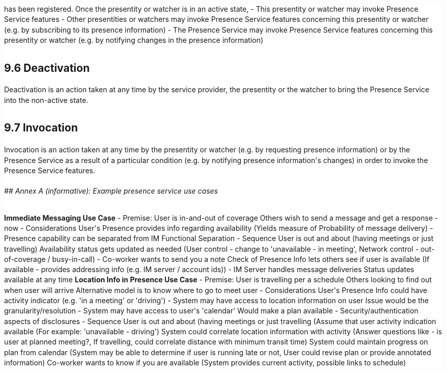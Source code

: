has been registered.
Once the presentity or watcher is in an active state,
\- This presentity or watcher may invoke Presence Service features
\- Other presentities or watchers may invoke Presence Service features
concerning this presentity or watcher (e.g. by subscribing to its presence
information)
\- The Presence Service may invoke Presence Service features concerning this
presentity or watcher (e.g. by notifying changes in the presence information)
## 9.6 Deactivation
Deactivation is an action taken at any time by the service provider, the
presentity or the watcher to bring the Presence Service into the non-active
state.
## 9.7 Invocation
Invocation is an action taken at any time by the presentity or watcher (e.g.
by requesting presence information) or by the Presence Service as a result of
a particular condition (e.g. by notifying presence information's changes) in
order to invoke the Presence Service features.
###### ## Annex A (informative): Example presence service use cases
**Immediate Messaging Use Case**
\- Premise:
User is in-and-out of coverage
Others wish to send a message and get a response - now
\- Considerations
User's Presence provides info regarding availability (Yields measure of
Probability of message delivery)
\- Presence capability can be separated from IM
Functional Separation
\- Sequence
User is out and about (having meetings or just travelling)
Availability status gets updated as needed (User control - change to
'unavailable - in meeting', Network control - out-of-coverage / busy-in-call)
\- Co-worker wants to send you a note
Check of Presence Info lets others see if user is available (If available -
provides addressing info (e.g. IM server / account ids))
\- IM Server handles message deliveries
Status updates available at any time
**Location Info in Presence Use Case**
\- Premise:
User is travelling per a schedule
Others looking to find out when user will arrive
Alternative model is to know where to go to meet user
\- Considerations
User's Presence Info could have activity indicator (e.g. 'in a meeting' or
'driving')
\- System may have access to location information on user
Issue would be the granularity/resolution
\- System may have access to user's 'calendar'
Would make a plan available
\- Security/authentication aspects of disclosures
\- Sequence
User is out and about (having meetings or just travelling (Assume that user
activity indication available (For example: 'unavailable - driving')
System could correlate location information with activity (Answer questions
like - is user at planned meeting?, If travelling, could correlate distance
with minimum transit time)
System could maintain progress on plan from calendar (System may be able to
determine if user is running late or not, User could revise plan or provide
annotated information)
Co-worker wants to know if you are available (System provides current
activity, possible links to schedule)